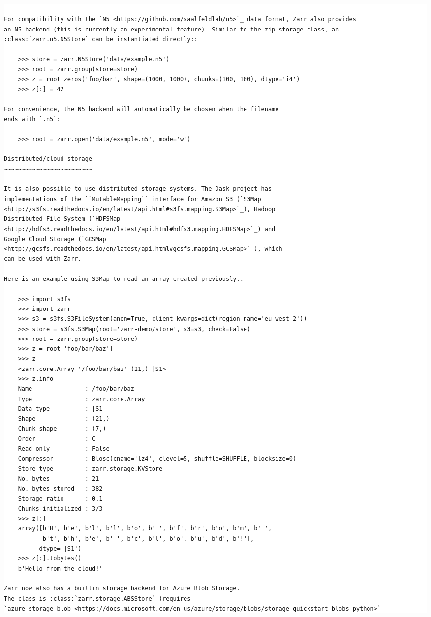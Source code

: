 ~~~~~~~~~~~~~~~~~~~~~~~~~~~~~~~~~~~~~

For compatibility with the `N5 <https://github.com/saalfeldlab/n5>`_ data format, Zarr also provides
an N5 backend (this is currently an experimental feature). Similar to the zip storage class, an
:class:`zarr.n5.N5Store` can be instantiated directly::

    >>> store = zarr.N5Store('data/example.n5')
    >>> root = zarr.group(store=store)
    >>> z = root.zeros('foo/bar', shape=(1000, 1000), chunks=(100, 100), dtype='i4')
    >>> z[:] = 42

For convenience, the N5 backend will automatically be chosen when the filename
ends with `.n5`::

    >>> root = zarr.open('data/example.n5', mode='w')

Distributed/cloud storage
~~~~~~~~~~~~~~~~~~~~~~~~~

It is also possible to use distributed storage systems. The Dask project has
implementations of the ``MutableMapping`` interface for Amazon S3 (`S3Map
<http://s3fs.readthedocs.io/en/latest/api.html#s3fs.mapping.S3Map>`_), Hadoop
Distributed File System (`HDFSMap
<http://hdfs3.readthedocs.io/en/latest/api.html#hdfs3.mapping.HDFSMap>`_) and
Google Cloud Storage (`GCSMap
<http://gcsfs.readthedocs.io/en/latest/api.html#gcsfs.mapping.GCSMap>`_), which
can be used with Zarr.

Here is an example using S3Map to read an array created previously::

    >>> import s3fs
    >>> import zarr
    >>> s3 = s3fs.S3FileSystem(anon=True, client_kwargs=dict(region_name='eu-west-2'))
    >>> store = s3fs.S3Map(root='zarr-demo/store', s3=s3, check=False)
    >>> root = zarr.group(store=store)
    >>> z = root['foo/bar/baz']
    >>> z
    <zarr.core.Array '/foo/bar/baz' (21,) |S1>
    >>> z.info
    Name               : /foo/bar/baz
    Type               : zarr.core.Array
    Data type          : |S1
    Shape              : (21,)
    Chunk shape        : (7,)
    Order              : C
    Read-only          : False
    Compressor         : Blosc(cname='lz4', clevel=5, shuffle=SHUFFLE, blocksize=0)
    Store type         : zarr.storage.KVStore
    No. bytes          : 21
    No. bytes stored   : 382
    Storage ratio      : 0.1
    Chunks initialized : 3/3
    >>> z[:]
    array([b'H', b'e', b'l', b'l', b'o', b' ', b'f', b'r', b'o', b'm', b' ',
           b't', b'h', b'e', b' ', b'c', b'l', b'o', b'u', b'd', b'!'],
          dtype='|S1')
    >>> z[:].tobytes()
    b'Hello from the cloud!'

Zarr now also has a builtin storage backend for Azure Blob Storage.
The class is :class:`zarr.storage.ABSStore` (requires
`azure-storage-blob <https://docs.microsoft.com/en-us/azure/storage/blobs/storage-quickstart-blobs-python>`_
~~~~~~~~~~~~~~~~~~~~~~~~~~~~~~~~~~~~~

[homepage]: http://contributor-covenant.org
[version]: http://contributor-covenant.org/version/1/4/